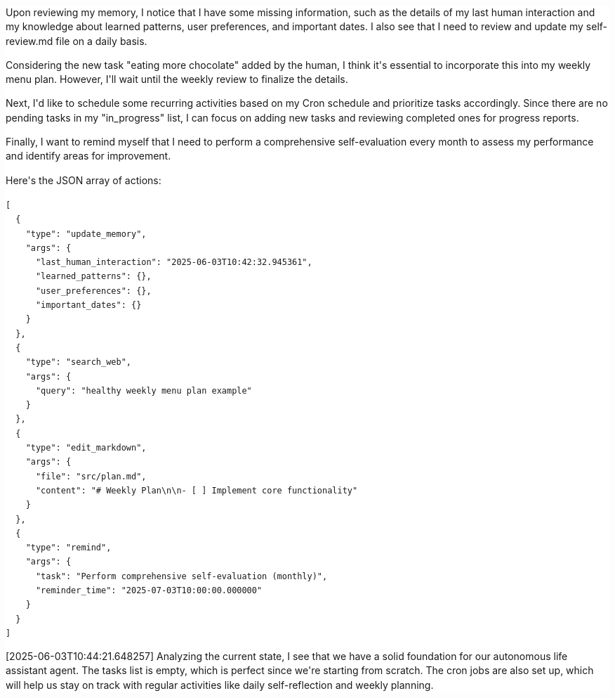 Upon reviewing my memory, I notice that I have some missing information, such as the details of my last human interaction and my knowledge about learned patterns, user preferences, and important dates. I also see that I need to review and update my self-review.md file on a daily basis.

Considering the new task "eating more chocolate" added by the human, I think it's essential to incorporate this into my weekly menu plan. However, I'll wait until the weekly review to finalize the details.

Next, I'd like to schedule some recurring activities based on my Cron schedule and prioritize tasks accordingly. Since there are no pending tasks in my "in_progress" list, I can focus on adding new tasks and reviewing completed ones for progress reports.

Finally, I want to remind myself that I need to perform a comprehensive self-evaluation every month to assess my performance and identify areas for improvement.

Here's the JSON array of actions:

```
[
  {
    "type": "update_memory",
    "args": {
      "last_human_interaction": "2025-06-03T10:42:32.945361",
      "learned_patterns": {},
      "user_preferences": {},
      "important_dates": {}
    }
  },
  {
    "type": "search_web",
    "args": {
      "query": "healthy weekly menu plan example"
    }
  },
  {
    "type": "edit_markdown",
    "args": {
      "file": "src/plan.md",
      "content": "# Weekly Plan\n\n- [ ] Implement core functionality"
    }
  },
  {
    "type": "remind",
    "args": {
      "task": "Perform comprehensive self-evaluation (monthly)",
      "reminder_time": "2025-07-03T10:00:00.000000"
    }
  }
]
```
[2025-06-03T10:44:21.648257] Analyzing the current state, I see that we have a solid foundation for our autonomous life assistant agent. The tasks list is empty, which is perfect since we're starting from scratch. The cron jobs are also set up, which will help us stay on track with regular activities like daily self-reflection and weekly planning.
